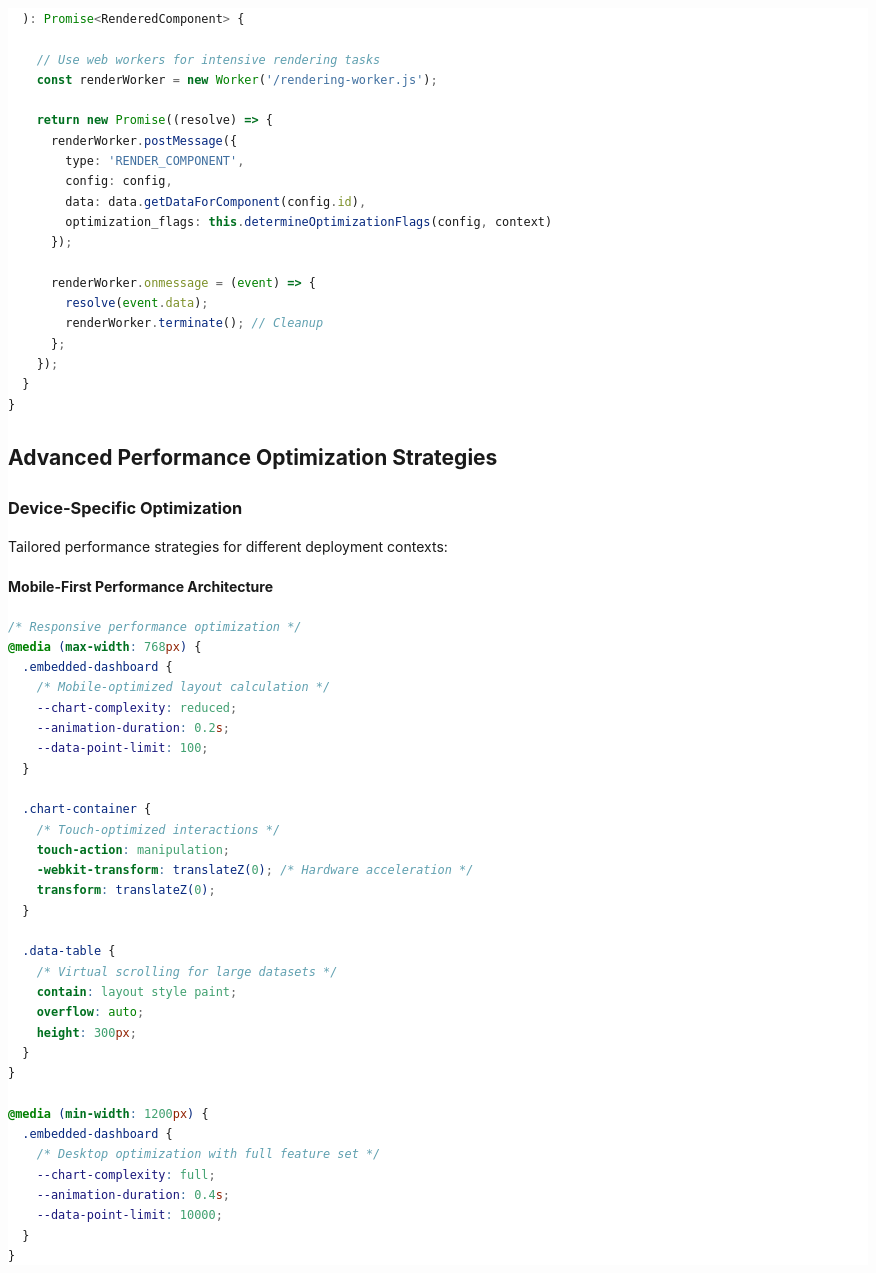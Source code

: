 ```typescript
  ): Promise<RenderedComponent> {
    
    // Use web workers for intensive rendering tasks
    const renderWorker = new Worker('/rendering-worker.js');
    
    return new Promise((resolve) => {
      renderWorker.postMessage({
        type: 'RENDER_COMPONENT',
        config: config,
        data: data.getDataForComponent(config.id),
        optimization_flags: this.determineOptimizationFlags(config, context)
      });
      
      renderWorker.onmessage = (event) => {
        resolve(event.data);
        renderWorker.terminate(); // Cleanup
      };
    });
  }
}
```

## Advanced Performance Optimization Strategies

### **Device-Specific Optimization**
Tailored performance strategies for different deployment contexts:

#### **Mobile-First Performance Architecture**
```css
/* Responsive performance optimization */
@media (max-width: 768px) {
  .embedded-dashboard {
    /* Mobile-optimized layout calculation */
    --chart-complexity: reduced;
    --animation-duration: 0.2s;
    --data-point-limit: 100;
  }
  
  .chart-container {
    /* Touch-optimized interactions */
    touch-action: manipulation;
    -webkit-transform: translateZ(0); /* Hardware acceleration */
    transform: translateZ(0);
  }
  
  .data-table {
    /* Virtual scrolling for large datasets */
    contain: layout style paint;
    overflow: auto;
    height: 300px;
  }
}

@media (min-width: 1200px) {
  .embedded-dashboard {
    /* Desktop optimization with full feature set */
    --chart-complexity: full;
    --animation-duration: 0.4s;
    --data-point-limit: 10000;
  }
}
```
